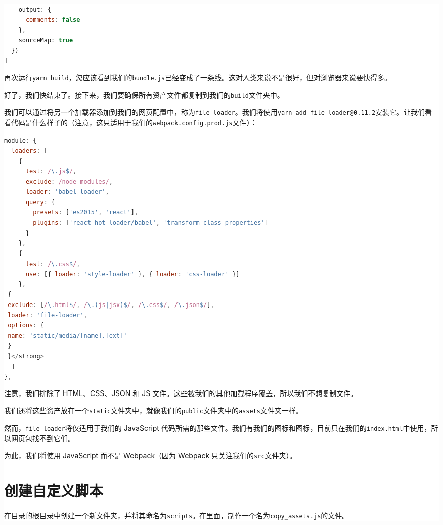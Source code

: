 ```jsx
    output: {
      comments: false
    },
    sourceMap: true
  })
]
```

再次运行`yarn build`，您应该看到我们的`bundle.js`已经变成了一条线。这对人类来说不是很好，但对浏览器来说要快得多。

好了，我们快结束了。接下来，我们要确保所有资产文件都复制到我们的`build`文件夹中。

我们可以通过将另一个加载器添加到我们的网页配置中，称为`file-loader`。我们将使用`yarn add file-loader@0.11.2`安装它。让我们看看代码是什么样子的（注意，这只适用于我们的`webpack.config.prod.js`文件）：

```jsx
module: {
  loaders: [
    {
      test: /\.js$/,
      exclude: /node_modules/,
      loader: 'babel-loader',
      query: {
        presets: ['es2015', 'react'],
        plugins: ['react-hot-loader/babel', 'transform-class-properties']
      }
    },
    {
      test: /\.css$/,
      use: [{ loader: 'style-loader' }, { loader: 'css-loader' }]
    },
 {
 exclude: [/\.html$/, /\.(js|jsx)$/, /\.css$/, /\.json$/],
 loader: 'file-loader',
 options: {
 name: 'static/media/[name].[ext]'
 }
 }</strong>
  ]
},
```

注意，我们排除了 HTML、CSS、JSON 和 JS 文件。这些被我们的其他加载程序覆盖，所以我们不想复制文件。

我们还将这些资产放在一个`static`文件夹中，就像我们的`public`文件夹中的`assets`文件夹一样。

然而，`file-loader`将仅适用于我们的 JavaScript 代码所需的那些文件。我们有我们的图标和图标，目前只在我们的`index.html`中使用，所以网页包找不到它们。

为此，我们将使用 JavaScript 而不是 Webpack（因为 Webpack 只关注我们的`src`文件夹）。

# 创建自定义脚本

在目录的根目录中创建一个新文件夹，并将其命名为`scripts`。在里面，制作一个名为`copy_assets.js`的文件。
